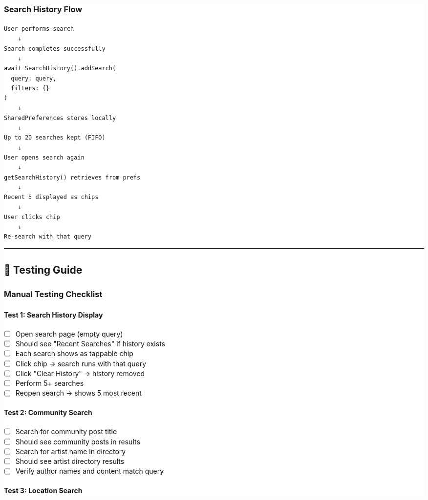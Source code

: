### Search History Flow

```
User performs search
    ↓
Search completes successfully
    ↓
await SearchHistory().addSearch(
  query: query,
  filters: {}
)
    ↓
SharedPreferences stores locally
    ↓
Up to 20 searches kept (FIFO)
    ↓
User opens search again
    ↓
getSearchHistory() retrieves from prefs
    ↓
Recent 5 displayed as chips
    ↓
User clicks chip
    ↓
Re-search with that query
```

---

## 🧪 Testing Guide

### Manual Testing Checklist

#### Test 1: Search History Display

- [ ] Open search page (empty query)
- [ ] Should see "Recent Searches" if history exists
- [ ] Each search shows as tappable chip
- [ ] Click chip -> search runs with that query
- [ ] Click "Clear History" -> history removed
- [ ] Perform 5+ searches
- [ ] Reopen search -> shows 5 most recent

#### Test 2: Community Search

- [ ] Search for community post title
- [ ] Should see community posts in results
- [ ] Search for artist name in directory
- [ ] Should see artist directory results
- [ ] Verify author names and content match query

#### Test 3: Location Search
